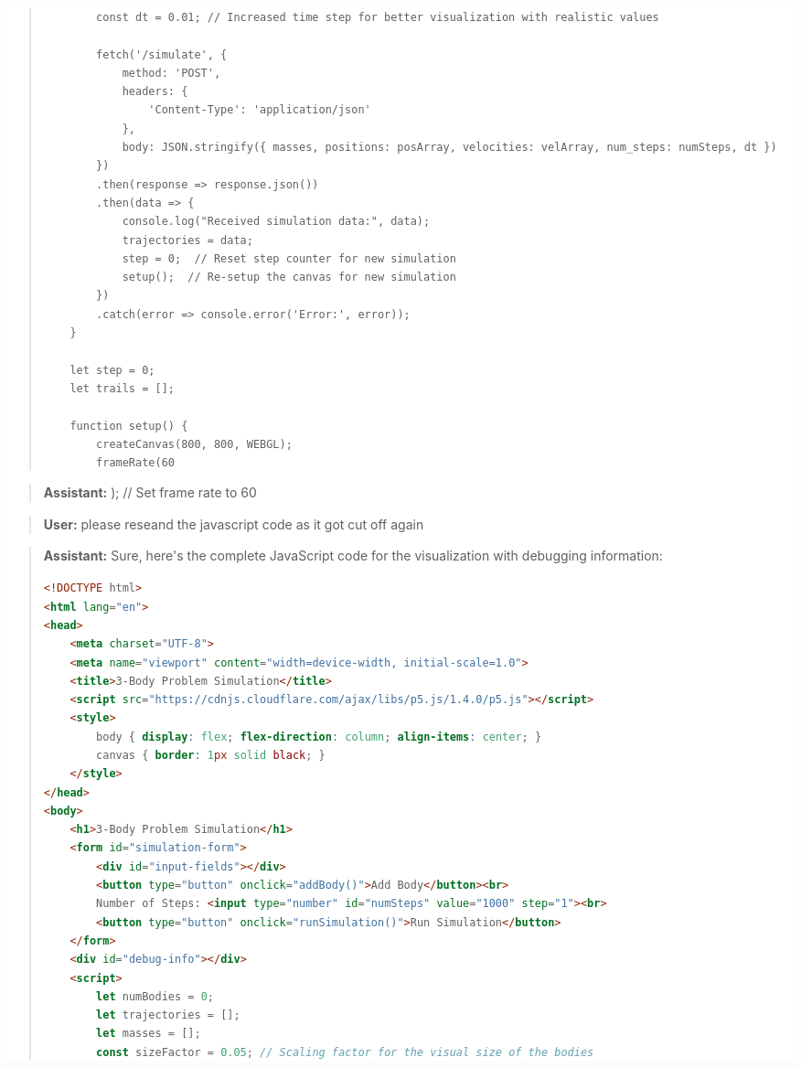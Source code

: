 > 
>             const dt = 0.01; // Increased time step for better visualization with realistic values
> 
>             fetch('/simulate', {
>                 method: 'POST',
>                 headers: {
>                     'Content-Type': 'application/json'
>                 },
>                 body: JSON.stringify({ masses, positions: posArray, velocities: velArray, num_steps: numSteps, dt })
>             })
>             .then(response => response.json())
>             .then(data => {
>                 console.log("Received simulation data:", data);
>                 trajectories = data;
>                 step = 0;  // Reset step counter for new simulation
>                 setup();  // Re-setup the canvas for new simulation
>             })
>             .catch(error => console.error('Error:', error));
>         }
> 
>         let step = 0;
>         let trails = [];
> 
>         function setup() {
>             createCanvas(800, 800, WEBGL);
>             frameRate(60

> **Assistant:**
> ); // Set frame rate to 60

> **User:**
> please reseand the javascript code as it got cut off again

> **Assistant:**
> Sure, here's the complete JavaScript code for the visualization with debugging information:
> 
> ```html
> <!DOCTYPE html>
> <html lang="en">
> <head>
>     <meta charset="UTF-8">
>     <meta name="viewport" content="width=device-width, initial-scale=1.0">
>     <title>3-Body Problem Simulation</title>
>     <script src="https://cdnjs.cloudflare.com/ajax/libs/p5.js/1.4.0/p5.js"></script>
>     <style>
>         body { display: flex; flex-direction: column; align-items: center; }
>         canvas { border: 1px solid black; }
>     </style>
> </head>
> <body>
>     <h1>3-Body Problem Simulation</h1>
>     <form id="simulation-form">
>         <div id="input-fields"></div>
>         <button type="button" onclick="addBody()">Add Body</button><br>
>         Number of Steps: <input type="number" id="numSteps" value="1000" step="1"><br>
>         <button type="button" onclick="runSimulation()">Run Simulation</button>
>     </form>
>     <div id="debug-info"></div>
>     <script>
>         let numBodies = 0;
>         let trajectories = [];
>         let masses = [];
>         const sizeFactor = 0.05; // Scaling factor for the visual size of the bodies